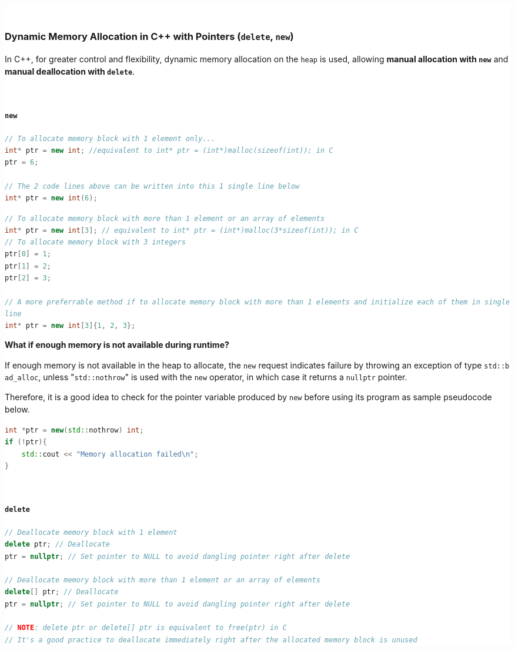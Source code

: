 <br>

### Dynamic Memory Allocation in C++ with Pointers (`delete`, `new`)

In C++, for greater control and flexibility, dynamic memory allocation on the `heap` is used, allowing **manual allocation with `new`** and **manual deallocation with `delete`**.

<br>

#### `new`

```c++
// To allocate memory block with 1 element only...
int* ptr = new int; //equivalent to int* ptr = (int*)malloc(sizeof(int)); in C 
ptr = 6;

// The 2 code lines above can be written into this 1 single line below
int* ptr = new int(6);
```

```c++
// To allocate memory block with more than 1 element or an array of elements
int* ptr = new int[3]; // equivalent to int* ptr = (int*)malloc(3*sizeof(int)); in C
// To allocate memory block with 3 integers
ptr[0] = 1;
ptr[1] = 2;
ptr[2] = 3;

// A more preferrable method if to allocate memory block with more than 1 elements and initialize each of them in single line
int* ptr = new int[3]{1, 2, 3};
```

**What if enough memory is not available during runtime?**

If enough memory is not available in the heap to allocate, the `new` request indicates failure by throwing an exception of type `std::bad_alloc`, unless "`std::nothrow`" is used with the `new` operator, in which case it returns a `nullptr` pointer.

Therefore, it is a good idea to check for the pointer variable produced by `new` before using its program as sample pseudocode below.

```c++
int *ptr = new(std::nothrow) int;
if (!ptr){
    std::cout << "Memory allocation failed\n";
}
```

<br>

#### `delete`

```c++
// Deallocate memory block with 1 element
delete ptr; // Deallocate
ptr = nullptr; // Set pointer to NULL to avoid dangling pointer right after delete

// Deallocate memory block with more than 1 element or an array of elements
delete[] ptr; // Deallocate
ptr = nullptr; // Set pointer to NULL to avoid dangling pointer right after delete

// NOTE: delete ptr or delete[] ptr is equivalent to free(ptr) in C
// It's a good practice to deallocate immediately right after the allocated memory block is unused
```
